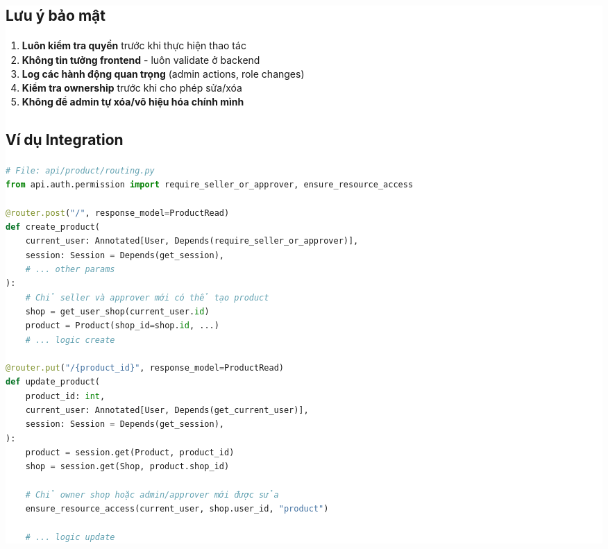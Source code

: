 ## Lưu ý bảo mật

1. **Luôn kiểm tra quyền** trước khi thực hiện thao tác
2. **Không tin tưởng frontend** - luôn validate ở backend
3. **Log các hành động quan trọng** (admin actions, role changes)
4. **Kiểm tra ownership** trước khi cho phép sửa/xóa
5. **Không để admin tự xóa/vô hiệu hóa chính mình**

## Ví dụ Integration

```python
# File: api/product/routing.py
from api.auth.permission import require_seller_or_approver, ensure_resource_access

@router.post("/", response_model=ProductRead)
def create_product(
    current_user: Annotated[User, Depends(require_seller_or_approver)],
    session: Session = Depends(get_session),
    # ... other params
):
    # Chỉ seller và approver mới có thể tạo product
    shop = get_user_shop(current_user.id)
    product = Product(shop_id=shop.id, ...)
    # ... logic create

@router.put("/{product_id}", response_model=ProductRead)  
def update_product(
    product_id: int,
    current_user: Annotated[User, Depends(get_current_user)],
    session: Session = Depends(get_session),
):
    product = session.get(Product, product_id)
    shop = session.get(Shop, product.shop_id)
    
    # Chỉ owner shop hoặc admin/approver mới được sửa
    ensure_resource_access(current_user, shop.user_id, "product")
    
    # ... logic update
``` 